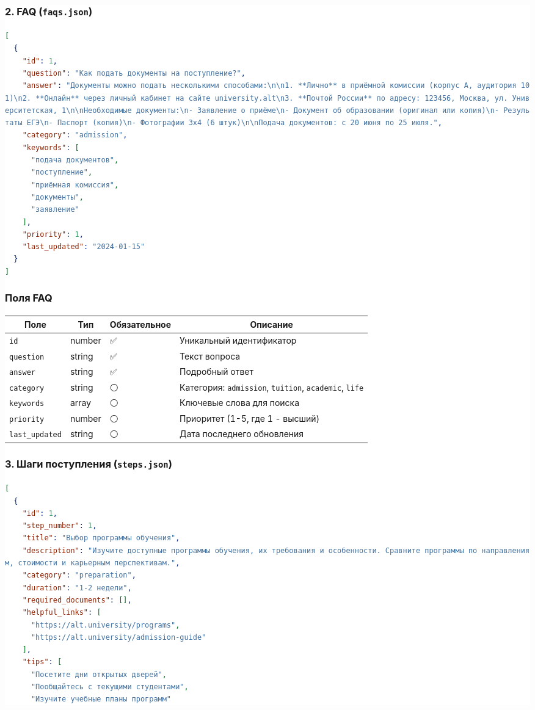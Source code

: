 ### 2. FAQ (`faqs.json`)

```json
[
  {
    "id": 1,
    "question": "Как подать документы на поступление?",
    "answer": "Документы можно подать несколькими способами:\n\n1. **Лично** в приёмной комиссии (корпус А, аудитория 101)\n2. **Онлайн** через личный кабинет на сайте university.alt\n3. **Почтой России** по адресу: 123456, Москва, ул. Университетская, 1\n\nНеобходимые документы:\n- Заявление о приёме\n- Документ об образовании (оригинал или копия)\n- Результаты ЕГЭ\n- Паспорт (копия)\n- Фотографии 3x4 (6 штук)\n\nПодача документов: с 20 июня по 25 июля.",
    "category": "admission",
    "keywords": [
      "подача документов",
      "поступление",
      "приёмная комиссия",
      "документы",
      "заявление"
    ],
    "priority": 1,
    "last_updated": "2024-01-15"
  }
]
```

### Поля FAQ

| Поле | Тип | Обязательное | Описание |
|------|-----|--------------|----------|
| `id` | number | ✅ | Уникальный идентификатор |
| `question` | string | ✅ | Текст вопроса |
| `answer` | string | ✅ | Подробный ответ |
| `category` | string | ⚪ | Категория: `admission`, `tuition`, `academic`, `life` |
| `keywords` | array | ⚪ | Ключевые слова для поиска |
| `priority` | number | ⚪ | Приоритет (1-5, где 1 - высший) |
| `last_updated` | string | ⚪ | Дата последнего обновления |

### 3. Шаги поступления (`steps.json`)

```json
[
  {
    "id": 1,
    "step_number": 1,
    "title": "Выбор программы обучения",
    "description": "Изучите доступные программы обучения, их требования и особенности. Сравните программы по направлениям, стоимости и карьерным перспективам.",
    "category": "preparation",
    "duration": "1-2 недели",
    "required_documents": [],
    "helpful_links": [
      "https://alt.university/programs",
      "https://alt.university/admission-guide"
    ],
    "tips": [
      "Посетите дни открытых дверей",
      "Пообщайтесь с текущими студентами",
      "Изучите учебные планы программ"
```